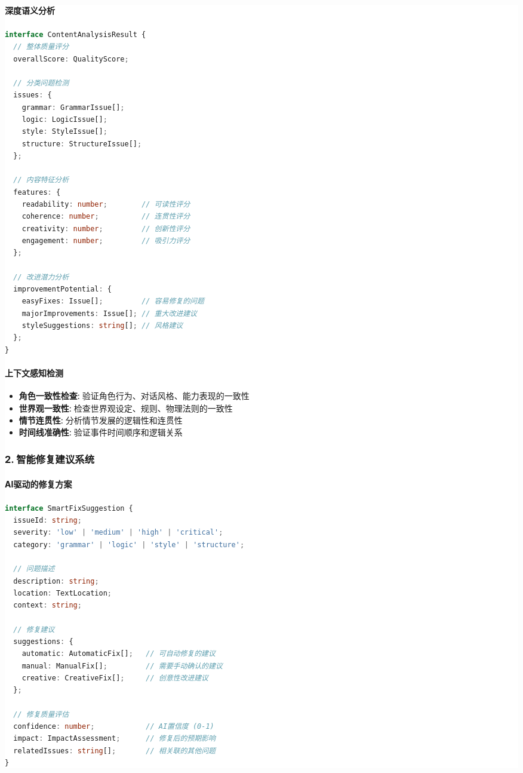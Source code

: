 #### 深度语义分析
```typescript
interface ContentAnalysisResult {
  // 整体质量评分
  overallScore: QualityScore;
  
  // 分类问题检测
  issues: {
    grammar: GrammarIssue[];
    logic: LogicIssue[];
    style: StyleIssue[];
    structure: StructureIssue[];
  };
  
  // 内容特征分析
  features: {
    readability: number;        // 可读性评分
    coherence: number;          // 连贯性评分
    creativity: number;         // 创新性评分
    engagement: number;         // 吸引力评分
  };
  
  // 改进潜力分析
  improvementPotential: {
    easyFixes: Issue[];         // 容易修复的问题
    majorImprovements: Issue[]; // 重大改进建议
    styleSuggestions: string[]; // 风格建议
  };
}
```

#### 上下文感知检测
- **角色一致性检查**: 验证角色行为、对话风格、能力表现的一致性
- **世界观一致性**: 检查世界观设定、规则、物理法则的一致性
- **情节连贯性**: 分析情节发展的逻辑性和连贯性
- **时间线准确性**: 验证事件时间顺序和逻辑关系

### 2. 智能修复建议系统

#### AI驱动的修复方案
```typescript
interface SmartFixSuggestion {
  issueId: string;
  severity: 'low' | 'medium' | 'high' | 'critical';
  category: 'grammar' | 'logic' | 'style' | 'structure';
  
  // 问题描述
  description: string;
  location: TextLocation;
  context: string;
  
  // 修复建议
  suggestions: {
    automatic: AutomaticFix[];   // 可自动修复的建议
    manual: ManualFix[];         // 需要手动确认的建议
    creative: CreativeFix[];     // 创意性改进建议
  };
  
  // 修复质量评估
  confidence: number;            // AI置信度 (0-1)
  impact: ImpactAssessment;      // 修复后的预期影响
  relatedIssues: string[];       // 相关联的其他问题
}
```